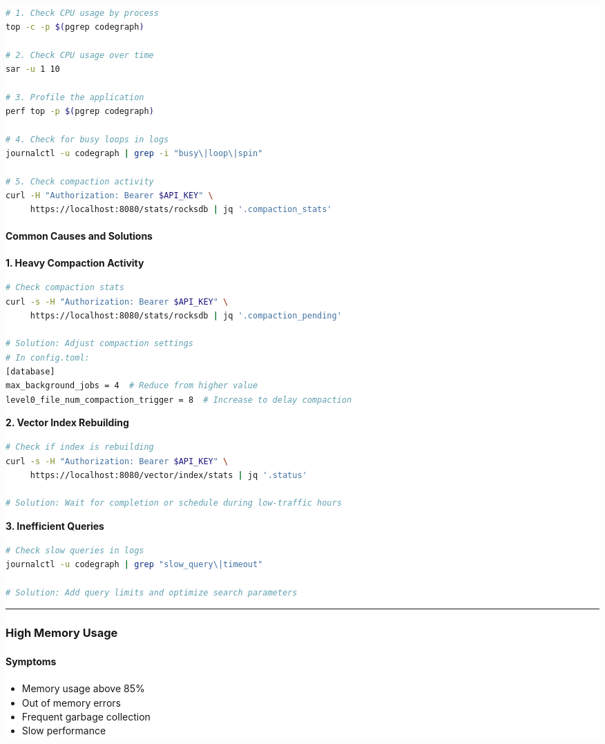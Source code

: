 ```bash
# 1. Check CPU usage by process
top -c -p $(pgrep codegraph)

# 2. Check CPU usage over time
sar -u 1 10

# 3. Profile the application
perf top -p $(pgrep codegraph)

# 4. Check for busy loops in logs
journalctl -u codegraph | grep -i "busy\|loop\|spin"

# 5. Check compaction activity
curl -H "Authorization: Bearer $API_KEY" \
     https://localhost:8080/stats/rocksdb | jq '.compaction_stats'
```

#### Common Causes and Solutions

**1. Heavy Compaction Activity**
```bash
# Check compaction stats
curl -s -H "Authorization: Bearer $API_KEY" \
     https://localhost:8080/stats/rocksdb | jq '.compaction_pending'

# Solution: Adjust compaction settings
# In config.toml:
[database]
max_background_jobs = 4  # Reduce from higher value
level0_file_num_compaction_trigger = 8  # Increase to delay compaction
```

**2. Vector Index Rebuilding**
```bash
# Check if index is rebuilding
curl -s -H "Authorization: Bearer $API_KEY" \
     https://localhost:8080/vector/index/stats | jq '.status'

# Solution: Wait for completion or schedule during low-traffic hours
```

**3. Inefficient Queries**
```bash
# Check slow queries in logs
journalctl -u codegraph | grep "slow_query\|timeout"

# Solution: Add query limits and optimize search parameters
```

---

### High Memory Usage

#### Symptoms
- Memory usage above 85%
- Out of memory errors
- Frequent garbage collection
- Slow performance
